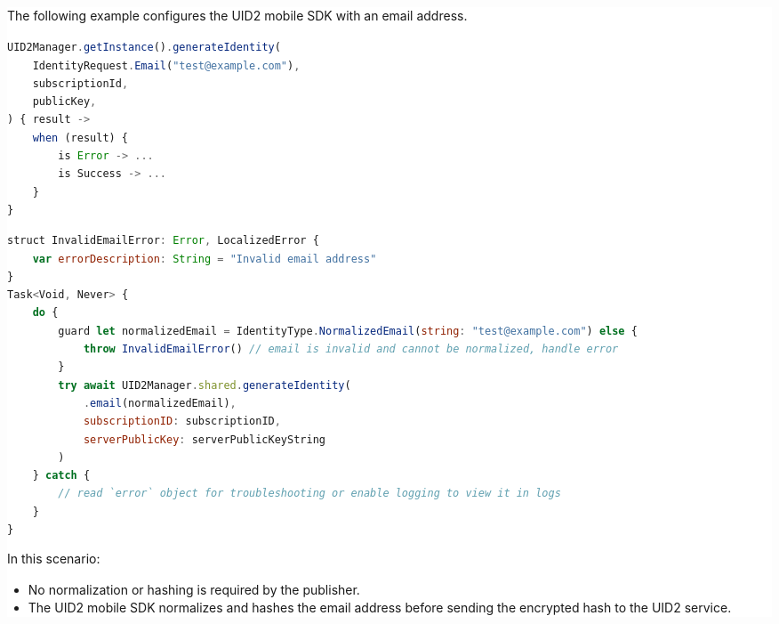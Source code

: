 <Tabs>
<TabItem value='example_email_unhashed' label='Email, Unhashed'>

The following example configures the UID2 mobile SDK with an email address.

<Tabs groupId="language-selection">
<TabItem value='android' label='Android'>

```js
UID2Manager.getInstance().generateIdentity(
    IdentityRequest.Email("test@example.com"),
    subscriptionId,
    publicKey,
) { result ->
    when (result) {
        is Error -> ...
        is Success -> ...
    }
}
```

</TabItem>
<TabItem value='ios' label='iOS'>

```js
struct InvalidEmailError: Error, LocalizedError {
    var errorDescription: String = "Invalid email address"
}
Task<Void, Never> {
    do {
        guard let normalizedEmail = IdentityType.NormalizedEmail(string: "test@example.com") else {
            throw InvalidEmailError() // email is invalid and cannot be normalized, handle error
        }
        try await UID2Manager.shared.generateIdentity(
            .email(normalizedEmail),
            subscriptionID: subscriptionID,
            serverPublicKey: serverPublicKeyString
        )
    } catch {
        // read `error` object for troubleshooting or enable logging to view it in logs
    }
}
```

</TabItem>
</Tabs>

In this scenario:

- No normalization or hashing is required by the publisher.
- The UID2 mobile SDK normalizes and hashes the email address before sending the encrypted hash to the UID2 service.

</TabItem>
<TabItem value='example_email_hash' label='Email, Normalized and Hashed'>
